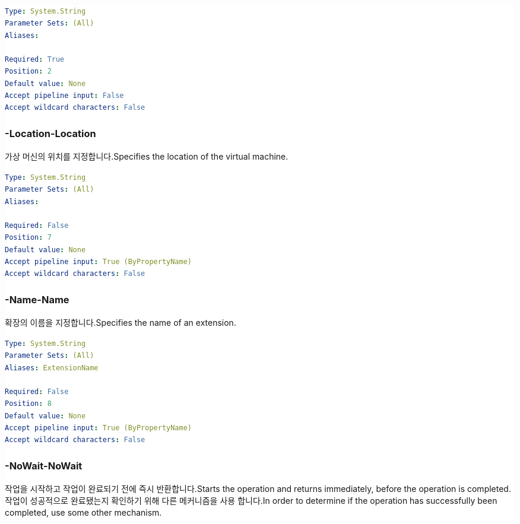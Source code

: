 ```yaml
Type: System.String
Parameter Sets: (All)
Aliases:

Required: True
Position: 2
Default value: None
Accept pipeline input: False
Accept wildcard characters: False
```

### <span data-ttu-id="858bd-126">-Location</span><span class="sxs-lookup"><span data-stu-id="858bd-126">-Location</span></span>
<span data-ttu-id="858bd-127">가상 머신의 위치를 지정합니다.</span><span class="sxs-lookup"><span data-stu-id="858bd-127">Specifies the location of the virtual machine.</span></span>

```yaml
Type: System.String
Parameter Sets: (All)
Aliases:

Required: False
Position: 7
Default value: None
Accept pipeline input: True (ByPropertyName)
Accept wildcard characters: False
```

### <span data-ttu-id="858bd-128">-Name</span><span class="sxs-lookup"><span data-stu-id="858bd-128">-Name</span></span>
<span data-ttu-id="858bd-129">확장의 이름을 지정합니다.</span><span class="sxs-lookup"><span data-stu-id="858bd-129">Specifies the name of an extension.</span></span>

```yaml
Type: System.String
Parameter Sets: (All)
Aliases: ExtensionName

Required: False
Position: 8
Default value: None
Accept pipeline input: True (ByPropertyName)
Accept wildcard characters: False
```

### <span data-ttu-id="858bd-130">-NoWait</span><span class="sxs-lookup"><span data-stu-id="858bd-130">-NoWait</span></span>
<span data-ttu-id="858bd-131">작업을 시작하고 작업이 완료되기 전에 즉시 반환합니다.</span><span class="sxs-lookup"><span data-stu-id="858bd-131">Starts the operation and returns immediately, before the operation is completed.</span></span> <span data-ttu-id="858bd-132">작업이 성공적으로 완료됐는지 확인하기 위해 다른 메커니즘을 사용 합니다.</span><span class="sxs-lookup"><span data-stu-id="858bd-132">In order to determine if the operation has successfully been completed, use some other mechanism.</span></span>
